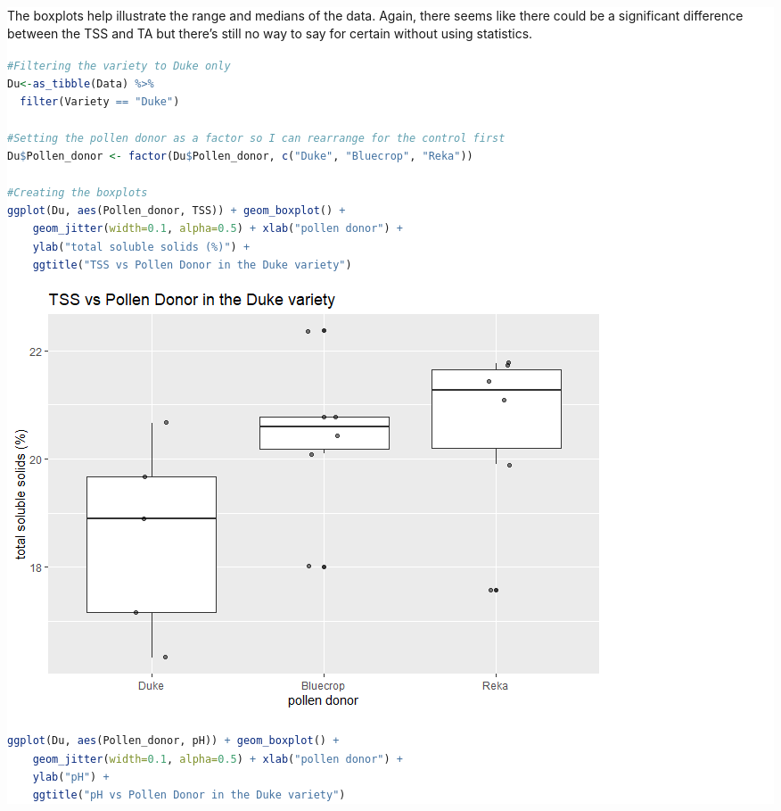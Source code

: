 The boxplots help illustrate the range and medians of the data. Again,
there seems like there could be a significant difference between the TSS
and TA but there’s still no way to say for certain without using
statistics.

``` r
#Filtering the variety to Duke only 
Du<-as_tibble(Data) %>%
  filter(Variety == "Duke")

#Setting the pollen donor as a factor so I can rearrange for the control first
Du$Pollen_donor <- factor(Du$Pollen_donor, c("Duke", "Bluecrop", "Reka")) 
  
#Creating the boxplots
ggplot(Du, aes(Pollen_donor, TSS)) + geom_boxplot() + 
    geom_jitter(width=0.1, alpha=0.5) + xlab("pollen donor") + 
    ylab("total soluble solids (%)") +
    ggtitle("TSS vs Pollen Donor in the Duke variety")
```

![](Milestone-2_files/figure-gfm/unnamed-chunk-16-1.png)

``` r
ggplot(Du, aes(Pollen_donor, pH)) + geom_boxplot() + 
    geom_jitter(width=0.1, alpha=0.5) + xlab("pollen donor") + 
    ylab("pH") +
    ggtitle("pH vs Pollen Donor in the Duke variety")
```
